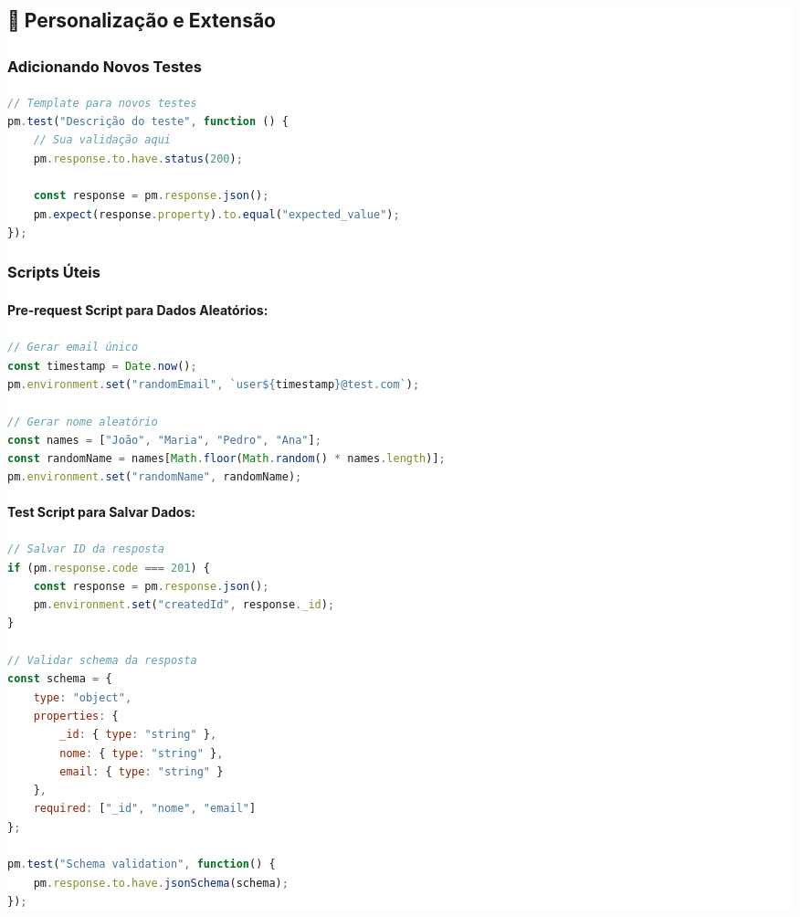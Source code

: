 ## 🔧 Personalização e Extensão

### Adicionando Novos Testes
```javascript
// Template para novos testes
pm.test("Descrição do teste", function () {
    // Sua validação aqui
    pm.response.to.have.status(200);
    
    const response = pm.response.json();
    pm.expect(response.property).to.equal("expected_value");
});
```

### Scripts Úteis

#### Pre-request Script para Dados Aleatórios:
```javascript
// Gerar email único
const timestamp = Date.now();
pm.environment.set("randomEmail", `user${timestamp}@test.com`);

// Gerar nome aleatório
const names = ["João", "Maria", "Pedro", "Ana"];
const randomName = names[Math.floor(Math.random() * names.length)];
pm.environment.set("randomName", randomName);
```

#### Test Script para Salvar Dados:
```javascript
// Salvar ID da resposta
if (pm.response.code === 201) {
    const response = pm.response.json();
    pm.environment.set("createdId", response._id);
}

// Validar schema da resposta
const schema = {
    type: "object",
    properties: {
        _id: { type: "string" },
        nome: { type: "string" },
        email: { type: "string" }
    },
    required: ["_id", "nome", "email"]
};

pm.test("Schema validation", function() {
    pm.response.to.have.jsonSchema(schema);
});
```
